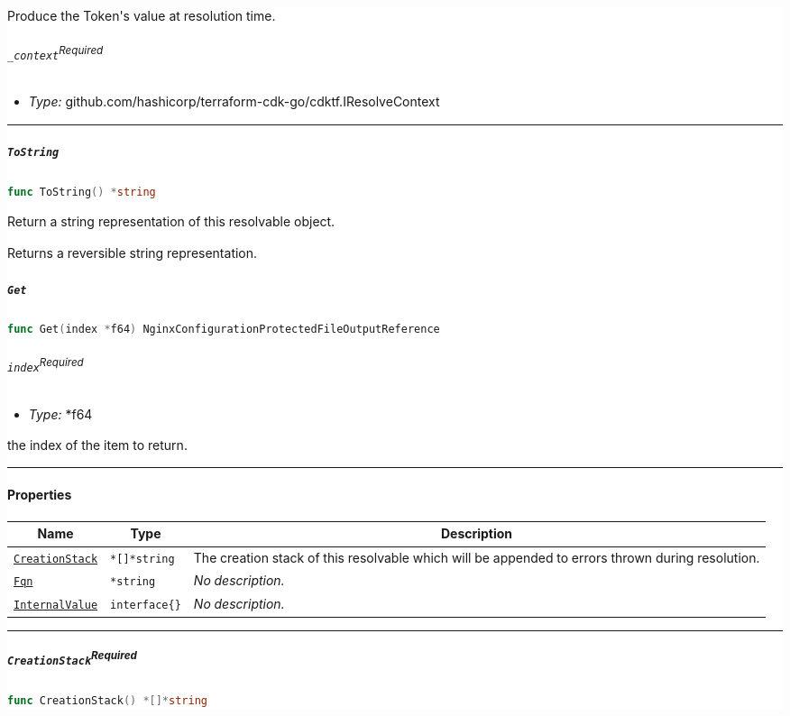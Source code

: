 Produce the Token's value at resolution time.

###### `_context`<sup>Required</sup> <a name="_context" id="@cdktf/provider-azurerm.nginxConfiguration.NginxConfigurationProtectedFileList.resolve.parameter._context"></a>

- *Type:* github.com/hashicorp/terraform-cdk-go/cdktf.IResolveContext

---

##### `ToString` <a name="ToString" id="@cdktf/provider-azurerm.nginxConfiguration.NginxConfigurationProtectedFileList.toString"></a>

```go
func ToString() *string
```

Return a string representation of this resolvable object.

Returns a reversible string representation.

##### `Get` <a name="Get" id="@cdktf/provider-azurerm.nginxConfiguration.NginxConfigurationProtectedFileList.get"></a>

```go
func Get(index *f64) NginxConfigurationProtectedFileOutputReference
```

###### `index`<sup>Required</sup> <a name="index" id="@cdktf/provider-azurerm.nginxConfiguration.NginxConfigurationProtectedFileList.get.parameter.index"></a>

- *Type:* *f64

the index of the item to return.

---


#### Properties <a name="Properties" id="Properties"></a>

| **Name** | **Type** | **Description** |
| --- | --- | --- |
| <code><a href="#@cdktf/provider-azurerm.nginxConfiguration.NginxConfigurationProtectedFileList.property.creationStack">CreationStack</a></code> | <code>*[]*string</code> | The creation stack of this resolvable which will be appended to errors thrown during resolution. |
| <code><a href="#@cdktf/provider-azurerm.nginxConfiguration.NginxConfigurationProtectedFileList.property.fqn">Fqn</a></code> | <code>*string</code> | *No description.* |
| <code><a href="#@cdktf/provider-azurerm.nginxConfiguration.NginxConfigurationProtectedFileList.property.internalValue">InternalValue</a></code> | <code>interface{}</code> | *No description.* |

---

##### `CreationStack`<sup>Required</sup> <a name="CreationStack" id="@cdktf/provider-azurerm.nginxConfiguration.NginxConfigurationProtectedFileList.property.creationStack"></a>

```go
func CreationStack() *[]*string
```
